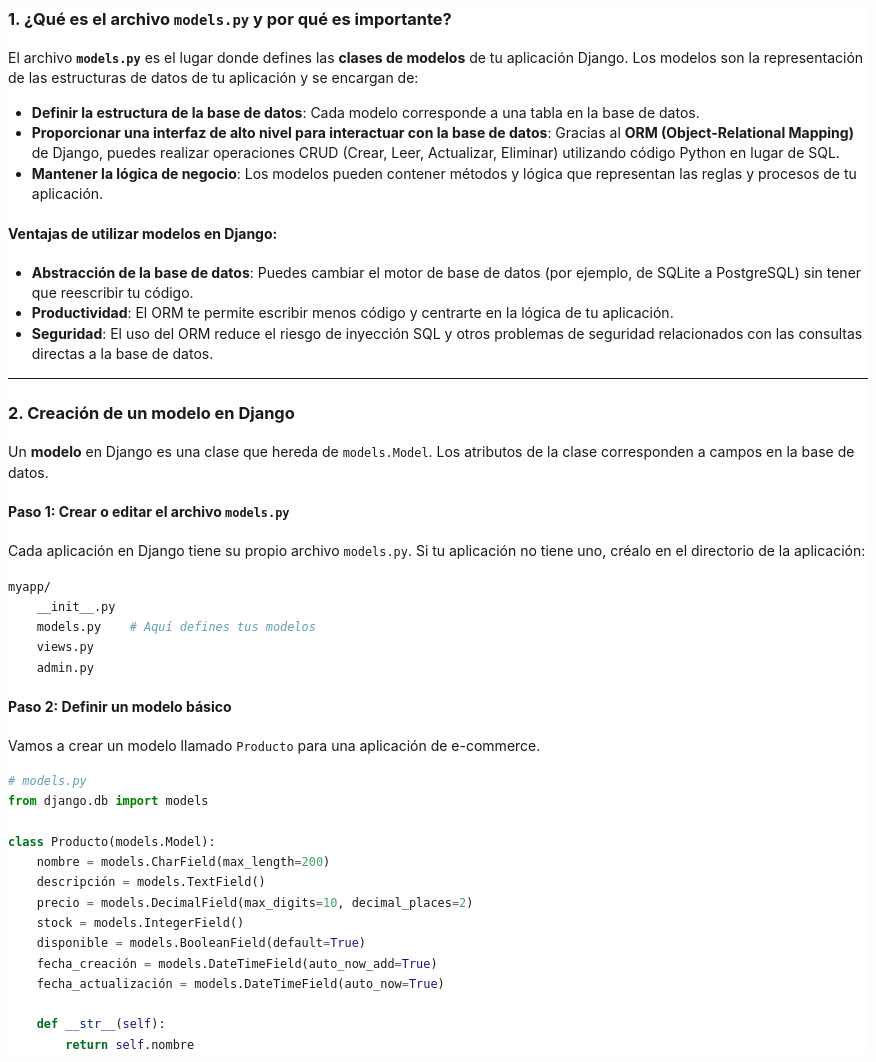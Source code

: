 
### 1. ¿Qué es el archivo `models.py` y por qué es importante?

El archivo **`models.py`** es el lugar donde defines las **clases de modelos** de tu aplicación Django. Los modelos son la representación de las estructuras de datos de tu aplicación y se encargan de:

- **Definir la estructura de la base de datos**: Cada modelo corresponde a una tabla en la base de datos.
- **Proporcionar una interfaz de alto nivel para interactuar con la base de datos**: Gracias al **ORM (Object-Relational Mapping)** de Django, puedes realizar operaciones CRUD (Crear, Leer, Actualizar, Eliminar) utilizando código Python en lugar de SQL.
- **Mantener la lógica de negocio**: Los modelos pueden contener métodos y lógica que representan las reglas y procesos de tu aplicación.

#### Ventajas de utilizar modelos en Django:

- **Abstracción de la base de datos**: Puedes cambiar el motor de base de datos (por ejemplo, de SQLite a PostgreSQL) sin tener que reescribir tu código.
- **Productividad**: El ORM te permite escribir menos código y centrarte en la lógica de tu aplicación.
- **Seguridad**: El uso del ORM reduce el riesgo de inyección SQL y otros problemas de seguridad relacionados con las consultas directas a la base de datos.

---

### 2. Creación de un modelo en Django

Un **modelo** en Django es una clase que hereda de `models.Model`. Los atributos de la clase corresponden a campos en la base de datos.

#### Paso 1: Crear o editar el archivo `models.py`

Cada aplicación en Django tiene su propio archivo `models.py`. Si tu aplicación no tiene uno, créalo en el directorio de la aplicación:

```bash
myapp/
    __init__.py
    models.py    # Aquí defines tus modelos
    views.py
    admin.py
```

#### Paso 2: Definir un modelo básico

Vamos a crear un modelo llamado `Producto` para una aplicación de e-commerce.

```python
# models.py
from django.db import models

class Producto(models.Model):
    nombre = models.CharField(max_length=200)
    descripción = models.TextField()
    precio = models.DecimalField(max_digits=10, decimal_places=2)
    stock = models.IntegerField()
    disponible = models.BooleanField(default=True)
    fecha_creación = models.DateTimeField(auto_now_add=True)
    fecha_actualización = models.DateTimeField(auto_now=True)

    def __str__(self):
        return self.nombre
```

